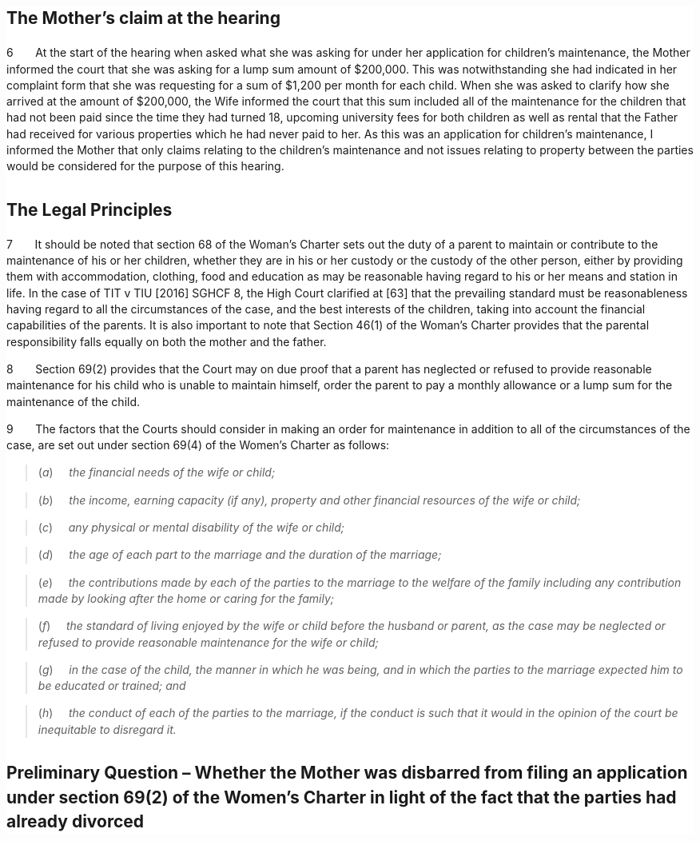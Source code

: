 ## The Mother’s claim at the hearing

6       At the start of the hearing when asked what she was asking for under her application for children’s maintenance, the Mother informed the court that she was asking for a lump sum amount of $200,000. This was notwithstanding she had indicated in her complaint form that she was requesting for a sum of $1,200 per month for each child. When she was asked to clarify how she arrived at the amount of $200,000, the Wife informed the court that this sum included all of the maintenance for the children that had not been paid since the time they had turned 18, upcoming university fees for both children as well as rental that the Father had received for various properties which he had never paid to her. As this was an application for children’s maintenance, I informed the Mother that only claims relating to the children’s maintenance and not issues relating to property between the parties would be considered for the purpose of this hearing.

## The Legal Principles

7       It should be noted that section 68 of the Woman’s Charter sets out the duty of a parent to maintain or contribute to the maintenance of his or her children, whether they are in his or her custody or the custody of the other person, either by providing them with accommodation, clothing, food and education as may be reasonable having regard to his or her means and station in life. In the case of TIT v TIU <span class="citation">\[2016\] SGHCF 8</span>, the High Court clarified at \[63\] that the prevailing standard must be reasonableness having regard to all the circumstances of the case, and the best interests of the children, taking into account the financial capabilities of the parents. It is also important to note that Section 46(1) of the Woman’s Charter provides that the parental responsibility falls equally on both the mother and the father.

8       Section 69(2) provides that the Court may on due proof that a parent has neglected or refused to provide reasonable maintenance for his child who is unable to maintain himself, order the parent to pay a monthly allowance or a lump sum for the maintenance of the child.

9       The factors that the Courts should consider in making an order for maintenance in addition to all of the circumstances of the case, are set out under section 69(4) of the Women’s Charter as follows:

> (_a_)     _the financial needs of the wife or child;_

> (_b_)     _the income, earning capacity (if any), property and other financial resources of the wife or child;_

> (_c_)     _any physical or mental disability of the wife or child;_

> (_d_)     _the age of each part to the marriage and the duration of the marriage;_

> (_e_)     _the contributions made by each of the parties to the marriage to the welfare of the family including any contribution made by looking after the home or caring for the family;_

> (_f_)     _the standard of living enjoyed by the wife or child before the husband or parent, as the case may be neglected or refused to provide reasonable maintenance for the wife or child;_

> (_g_)     _in the case of the child, the manner in which he was being, and in which the parties to the marriage expected him to be educated or trained; and_

> (_h_)     _the conduct of each of the parties to the marriage, if the conduct is such that it would in the opinion of the court be inequitable to disregard it._

## Preliminary Question – Whether the Mother was disbarred from filing an application under section 69(2) of the Women’s Charter in light of the fact that the parties had already divorced
